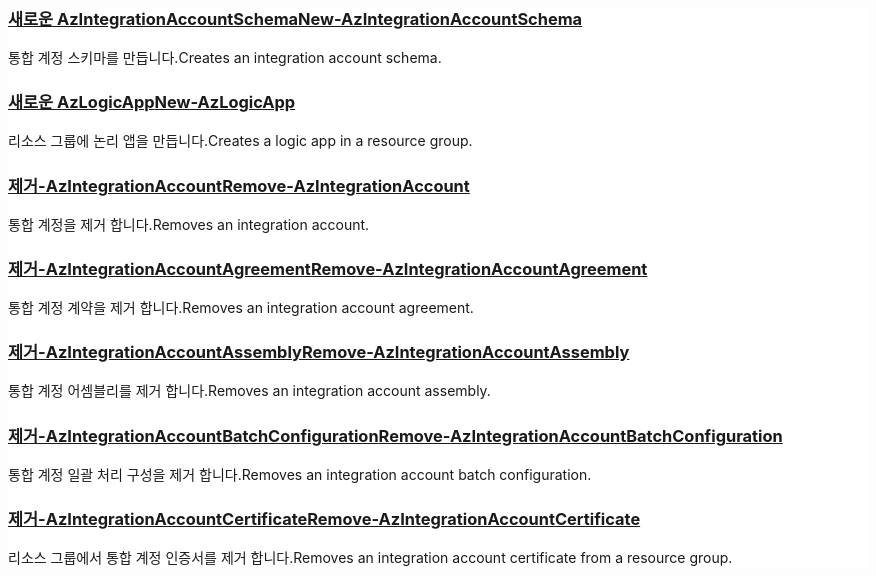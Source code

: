 ### [<span data-ttu-id="5c39f-155">새로운 AzIntegrationAccountSchema</span><span class="sxs-lookup"><span data-stu-id="5c39f-155">New-AzIntegrationAccountSchema</span></span>](New-AzIntegrationAccountSchema.md)
<span data-ttu-id="5c39f-156">통합 계정 스키마를 만듭니다.</span><span class="sxs-lookup"><span data-stu-id="5c39f-156">Creates an integration account schema.</span></span>

### [<span data-ttu-id="5c39f-157">새로운 AzLogicApp</span><span class="sxs-lookup"><span data-stu-id="5c39f-157">New-AzLogicApp</span></span>](New-AzLogicApp.md)
<span data-ttu-id="5c39f-158">리소스 그룹에 논리 앱을 만듭니다.</span><span class="sxs-lookup"><span data-stu-id="5c39f-158">Creates a logic app in a resource group.</span></span>

### [<span data-ttu-id="5c39f-159">제거-AzIntegrationAccount</span><span class="sxs-lookup"><span data-stu-id="5c39f-159">Remove-AzIntegrationAccount</span></span>](Remove-AzIntegrationAccount.md)
<span data-ttu-id="5c39f-160">통합 계정을 제거 합니다.</span><span class="sxs-lookup"><span data-stu-id="5c39f-160">Removes an integration account.</span></span>

### [<span data-ttu-id="5c39f-161">제거-AzIntegrationAccountAgreement</span><span class="sxs-lookup"><span data-stu-id="5c39f-161">Remove-AzIntegrationAccountAgreement</span></span>](Remove-AzIntegrationAccountAgreement.md)
<span data-ttu-id="5c39f-162">통합 계정 계약을 제거 합니다.</span><span class="sxs-lookup"><span data-stu-id="5c39f-162">Removes an integration account agreement.</span></span>

### [<span data-ttu-id="5c39f-163">제거-AzIntegrationAccountAssembly</span><span class="sxs-lookup"><span data-stu-id="5c39f-163">Remove-AzIntegrationAccountAssembly</span></span>](Remove-AzIntegrationAccountAssembly.md)
<span data-ttu-id="5c39f-164">통합 계정 어셈블리를 제거 합니다.</span><span class="sxs-lookup"><span data-stu-id="5c39f-164">Removes an integration account assembly.</span></span>

### [<span data-ttu-id="5c39f-165">제거-AzIntegrationAccountBatchConfiguration</span><span class="sxs-lookup"><span data-stu-id="5c39f-165">Remove-AzIntegrationAccountBatchConfiguration</span></span>](Remove-AzIntegrationAccountBatchConfiguration.md)
<span data-ttu-id="5c39f-166">통합 계정 일괄 처리 구성을 제거 합니다.</span><span class="sxs-lookup"><span data-stu-id="5c39f-166">Removes an integration account batch configuration.</span></span>

### [<span data-ttu-id="5c39f-167">제거-AzIntegrationAccountCertificate</span><span class="sxs-lookup"><span data-stu-id="5c39f-167">Remove-AzIntegrationAccountCertificate</span></span>](Remove-AzIntegrationAccountCertificate.md)
<span data-ttu-id="5c39f-168">리소스 그룹에서 통합 계정 인증서를 제거 합니다.</span><span class="sxs-lookup"><span data-stu-id="5c39f-168">Removes an integration account certificate from a resource group.</span></span>
